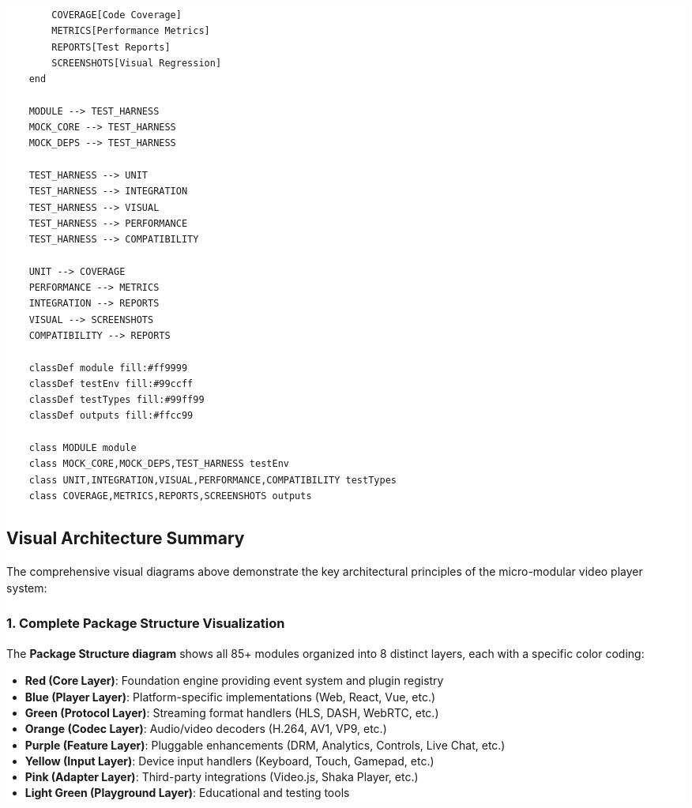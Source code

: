 ```mermaid
        COVERAGE[Code Coverage]
        METRICS[Performance Metrics]
        REPORTS[Test Reports]
        SCREENSHOTS[Visual Regression]
    end

    MODULE --> TEST_HARNESS
    MOCK_CORE --> TEST_HARNESS
    MOCK_DEPS --> TEST_HARNESS

    TEST_HARNESS --> UNIT
    TEST_HARNESS --> INTEGRATION
    TEST_HARNESS --> VISUAL
    TEST_HARNESS --> PERFORMANCE
    TEST_HARNESS --> COMPATIBILITY

    UNIT --> COVERAGE
    PERFORMANCE --> METRICS
    INTEGRATION --> REPORTS
    VISUAL --> SCREENSHOTS
    COMPATIBILITY --> REPORTS

    classDef module fill:#ff9999
    classDef testEnv fill:#99ccff
    classDef testTypes fill:#99ff99
    classDef outputs fill:#ffcc99

    class MODULE module
    class MOCK_CORE,MOCK_DEPS,TEST_HARNESS testEnv
    class UNIT,INTEGRATION,VISUAL,PERFORMANCE,COMPATIBILITY testTypes
    class COVERAGE,METRICS,REPORTS,SCREENSHOTS outputs
```

## Visual Architecture Summary

The comprehensive visual diagrams above demonstrate the key architectural principles of the micro-modular video player system:

### 1. Complete Package Structure Visualization
The **Package Structure diagram** shows all 85+ modules organized into 8 distinct layers, each with a specific color coding:
- **Red (Core Layer)**: Foundation engine providing event system and plugin registry
- **Blue (Player Layer)**: Platform-specific implementations (Web, React, Vue, etc.)
- **Green (Protocol Layer)**: Streaming format handlers (HLS, DASH, WebRTC, etc.)
- **Orange (Codec Layer)**: Audio/video decoders (H.264, AV1, VP9, etc.)
- **Purple (Feature Layer)**: Pluggable enhancements (DRM, Analytics, Controls, Live Chat, etc.)
- **Yellow (Input Layer)**: Device input handlers (Keyboard, Touch, Gamepad, etc.)
- **Pink (Adapter Layer)**: Third-party integrations (Video.js, Shaka Player, etc.)
- **Light Green (Playground Layer)**: Educational and testing tools
